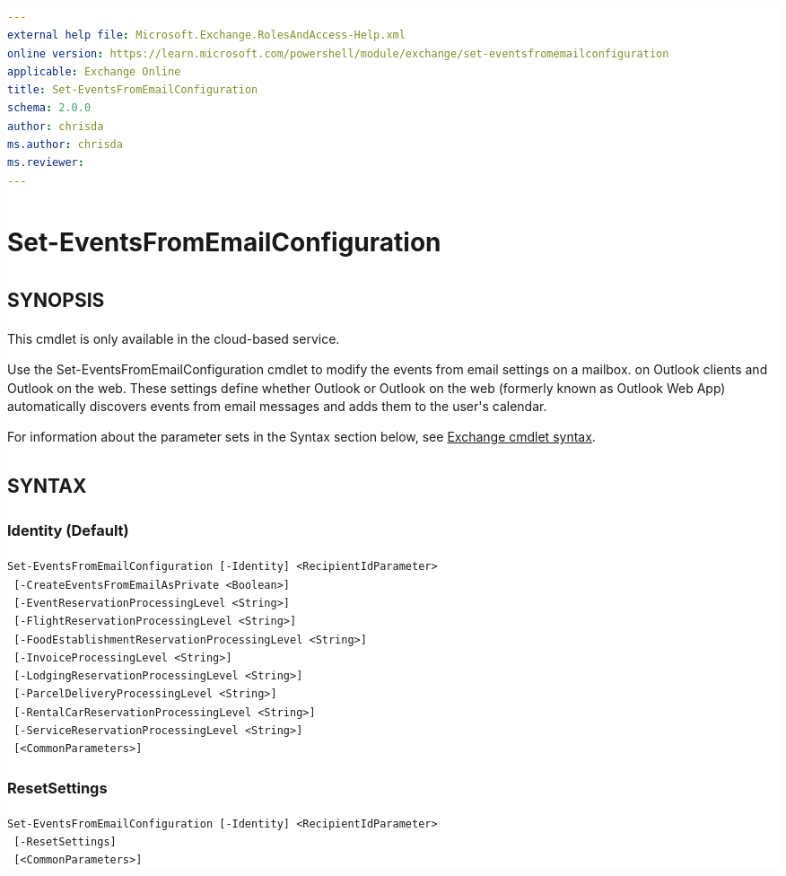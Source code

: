 ```yaml
---
external help file: Microsoft.Exchange.RolesAndAccess-Help.xml
online version: https://learn.microsoft.com/powershell/module/exchange/set-eventsfromemailconfiguration
applicable: Exchange Online
title: Set-EventsFromEmailConfiguration
schema: 2.0.0
author: chrisda
ms.author: chrisda
ms.reviewer:
---
```


# Set-EventsFromEmailConfiguration

## SYNOPSIS
This cmdlet is only available in the cloud-based service.

Use the Set-EventsFromEmailConfiguration cmdlet to modify the events from email settings on a mailbox. on Outlook clients and Outlook on the web. These settings define whether Outlook or Outlook on the web (formerly known as Outlook Web App) automatically discovers events from email messages and adds them to the user's calendar.

For information about the parameter sets in the Syntax section below, see [Exchange cmdlet syntax](https://learn.microsoft.com/powershell/exchange/exchange-cmdlet-syntax).

## SYNTAX

### Identity (Default)
```
Set-EventsFromEmailConfiguration [-Identity] <RecipientIdParameter>
 [-CreateEventsFromEmailAsPrivate <Boolean>]
 [-EventReservationProcessingLevel <String>]
 [-FlightReservationProcessingLevel <String>]
 [-FoodEstablishmentReservationProcessingLevel <String>]
 [-InvoiceProcessingLevel <String>]
 [-LodgingReservationProcessingLevel <String>]
 [-ParcelDeliveryProcessingLevel <String>]
 [-RentalCarReservationProcessingLevel <String>]
 [-ServiceReservationProcessingLevel <String>]
 [<CommonParameters>]
```

### ResetSettings
```
Set-EventsFromEmailConfiguration [-Identity] <RecipientIdParameter>
 [-ResetSettings]
 [<CommonParameters>]
```
